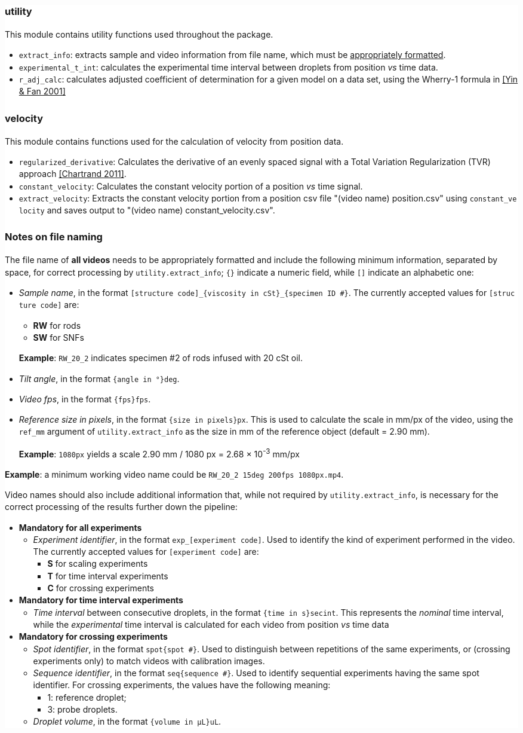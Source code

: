 ### utility

This module contains utility functions used throughout the package.

- `extract_info`: extracts sample and video information from file name, which must be [appropriately formatted](#notes-on-file-naming).
- `experimental_t_int`: calculates the experimental time interval between droplets from position *vs* time data.
- `r_adj_calc`: calculates adjusted coefficient of determination for a given model on a data set, using the Wherry-1 formula in [[Yin & Fan 2001]](#YinFan2001)

### velocity

This module contains functions used for the calculation of velocity from position data.

- `regularized_derivative`: Calculates the derivative of an evenly spaced signal with a Total Variation Regularization (TVR) approach [[Chartrand 2011]](#Chartrand2011).
- `constant_velocity`: Calculates the constant velocity portion of a position *vs* time signal.
- `extract_velocity`: Extracts the constant velocity portion from a position csv file "(video name) position.csv" using `constant_velocity` and saves output to "(video name) constant_velocity.csv". 

### Notes on file naming

The file name of **all videos** needs to be appropriately formatted and include the following minimum information, separated by space, for correct processing by `utility.extract_info`; `{}` indicate a numeric field, while `[]` indicate an alphabetic one:

- *Sample name*, in the format `[structure code]_{viscosity in cSt}_{specimen ID #}`. The currently accepted values for `[structure code]` are:
  - **RW** for rods
  - **SW** for SNFs
  
  **Example**: `RW_20_2` indicates specimen #2 of rods infused with 20 cSt oil.

- *Tilt angle*, in the format `{angle in °}deg`.
- *Video fps*, in the format `{fps}fps`.
- *Reference size in pixels*, in the format `{size in pixels}px`. This is used to calculate the scale in mm/px of the video, using the `ref_mm` argument of `utility.extract_info` as the size in mm of the reference object (default = 2.90 mm).  
  
  **Example**: `1080px` yields a scale 2.90 mm / 1080 px = 2.68 × 10<sup>-3</sup> mm/px

**Example**: a minimum working video name could be `RW_20_2 15deg 200fps 1080px.mp4`.

Video names should also include additional information that, while not required by `utility.extract_info`, is necessary for the correct processing of the results further down the pipeline:

- **Mandatory for all experiments**
  - *Experiment identifier*, in the format `exp_[experiment code]`. Used to identify the kind of experiment performed in the video. The currently accepted values for `[experiment code]` are:
    - **S** for scaling experiments
    - **T** for time interval experiments
    - **C** for crossing experiments
- **Mandatory for time interval experiments**
  - *Time interval* between consecutive droplets, in the format `{time in s}secint`. This represents the *nominal* time interval, while the *experimental* time interval is calculated for each video from position *vs* time data
- **Mandatory for crossing experiments**
  - *Spot identifier*, in the format `spot{spot #}`. Used to distinguish between repetitions of the same experiments, or (crossing experiments only) to match videos with calibration images.
  - *Sequence identifier*, in the format `seq{sequence #}`. Used to identify sequential experiments having the same spot identifier. For crossing experiments, the values have the following meaning:
    - 1: reference droplet;
    - 3: probe droplets.
  - *Droplet volume*, in the format `{volume in µL}uL`.
